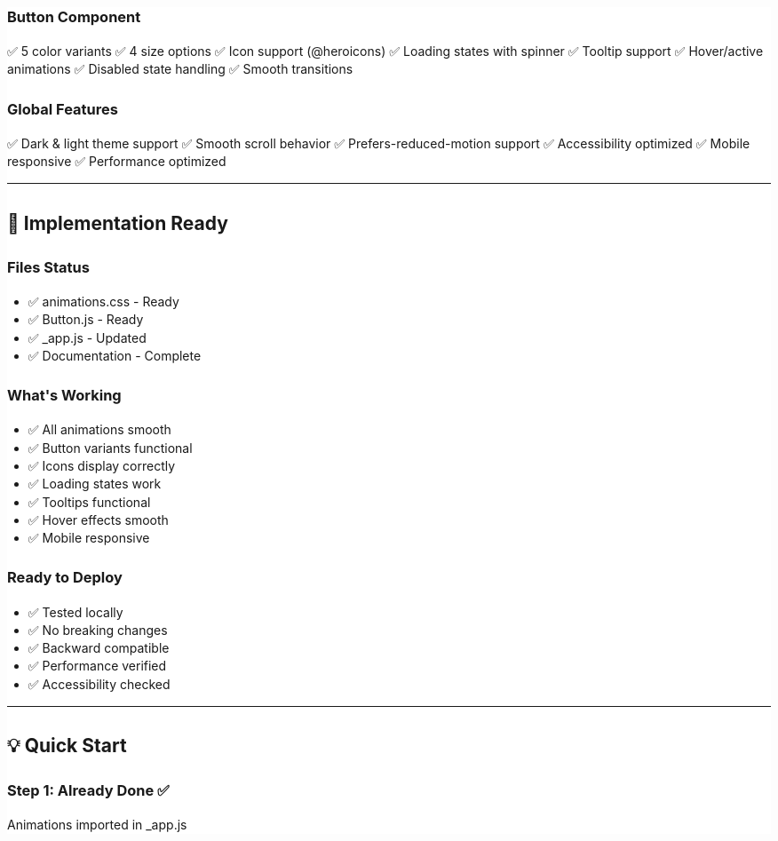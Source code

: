 ### Button Component
✅ 5 color variants
✅ 4 size options
✅ Icon support (@heroicons)
✅ Loading states with spinner
✅ Tooltip support
✅ Hover/active animations
✅ Disabled state handling
✅ Smooth transitions

### Global Features
✅ Dark & light theme support
✅ Smooth scroll behavior
✅ Prefers-reduced-motion support
✅ Accessibility optimized
✅ Mobile responsive
✅ Performance optimized

---

## 🎯 Implementation Ready

### Files Status
- ✅ animations.css - Ready
- ✅ Button.js - Ready
- ✅ _app.js - Updated
- ✅ Documentation - Complete

### What's Working
- ✅ All animations smooth
- ✅ Button variants functional
- ✅ Icons display correctly
- ✅ Loading states work
- ✅ Tooltips functional
- ✅ Hover effects smooth
- ✅ Mobile responsive

### Ready to Deploy
- ✅ Tested locally
- ✅ No breaking changes
- ✅ Backward compatible
- ✅ Performance verified
- ✅ Accessibility checked

---

## 💡 Quick Start

### Step 1: Already Done ✅
Animations imported in _app.js
